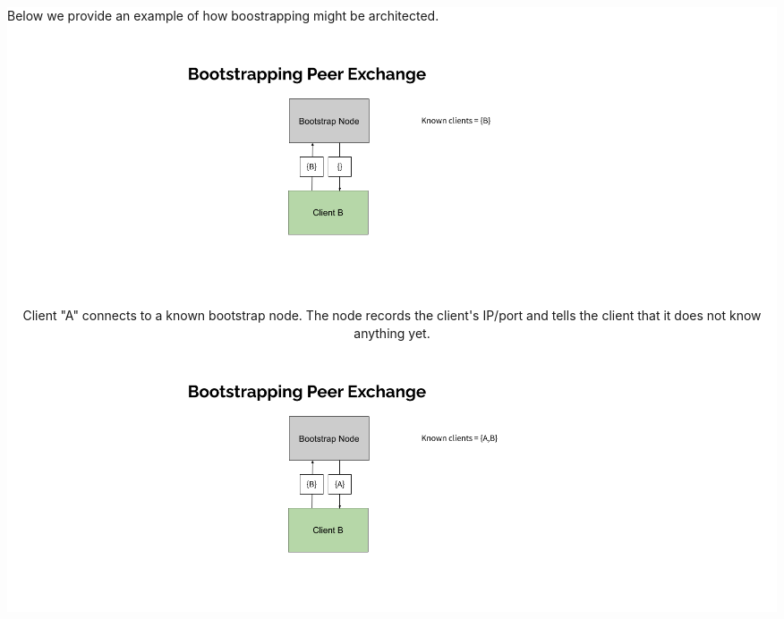 Below we provide an example of how boostrapping might be architected. 

<p align="center">
  <img src="./docs/bootstrap-1.png" width="500"/>
</p>
<p align="center">
  Client "A" connects to a known bootstrap node. The node records the client's IP/port and tells the client that it does not know anything yet. 
</p>


<p align="center">
  <img src="./docs/bootstrap-2.png" width="500"/>
</p>
<p align="center">